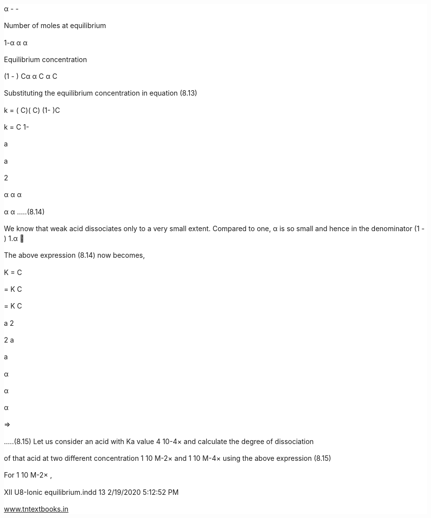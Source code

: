α - -

Number of moles at equilibrium

1-α α α

Equilibrium concentration

(1 - ) Cα α C α C

Substituting the equilibrium concentration in equation (8.13)

k = ( C)( C) (1- )C

k = C 1-

a

a

2

α α α

α α .....(8.14)

We know that weak acid dissociates only to a very small extent. Compared to one, α is so small and hence in the denominator (1 - ) 1.α 

The above expression (8.14) now becomes,

K = C

\= K C

\= K C

a 2

2 a

a

α

α

α

⇒

.....(8.15) Let us consider an acid with Ka value 4 10-4× and calculate the degree of dissociation

of that acid at two different concentration 1 10 M-2× and 1 10 M-4× using the above expression (8.15)

For 1 10 M-2× ,

XII U8-Ionic equilibrium.indd 13 2/19/2020 5:12:52 PM

www.tntextbooks.in




